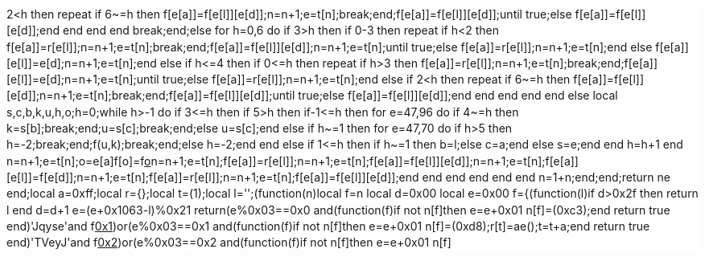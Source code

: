 2<h then repeat if 6~=h then f[e[a]]=f[e[l]][e[d]];n=n+1;e=t[n];break;end;f[e[a]]=f[e[l]][e[d]];until true;else f[e[a]]=f[e[l]][e[d]];end end end end break;end;else for h=0,6 do if 3>h then if 0<h then if h>-3 then repeat if h<2 then f[e[a]]=r[e[l]];n=n+1;e=t[n];break;end;f[e[a]]=f[e[l]][e[d]];n=n+1;e=t[n];until true;else f[e[a]]=r[e[l]];n=n+1;e=t[n];end else f[e[a]][e[l]]=e[d];n=n+1;e=t[n];end else if h<=4 then if 0<=h then repeat if h>3 then f[e[a]]=r[e[l]];n=n+1;e=t[n];break;end;f[e[a]][e[l]]=e[d];n=n+1;e=t[n];until true;else f[e[a]]=r[e[l]];n=n+1;e=t[n];end else if 2<h then repeat if 6~=h then f[e[a]]=f[e[l]][e[d]];n=n+1;e=t[n];break;end;f[e[a]]=f[e[l]][e[d]];until true;else f[e[a]]=f[e[l]][e[d]];end end end end end else local s,c,b,k,u,h,o;h=0;while h>-1 do if 3<=h then if 5>h then if-1<=h then for e=47,96 do if 4~=h then k=s[b];break;end;u=s[c];break;end;else u=s[c];end else if h~=1 then for e=47,70 do if h>5 then h=-2;break;end;f(u,k);break;end;else h=-2;end end else if 1<=h then if h~=1 then b=l;else c=a;end else s=e;end end h=h+1 end n=n+1;e=t[n];o=e[a]f[o]=f[o](f[o+1])n=n+1;e=t[n];f[e[a]]=r[e[l]];n=n+1;e=t[n];f[e[a]]=f[e[l]][e[d]];n=n+1;e=t[n];f[e[a]][e[l]]=f[e[d]];n=n+1;e=t[n];f[e[a]]=r[e[l]];n=n+1;e=t[n];f[e[a]]=f[e[l]][e[d]];end end end end end end n=1+n;end;end;return ne end;local a=0xff;local r={};local t=(1);local l='';(function(n)local f=n local d=0x00 local e=0x00 f={(function(l)if d>0x2f then return l end d=d+1 e=(e+0x1063-l)%0x21 return(e%0x03==0x0 and(function(f)if not n[f]then e=e+0x01 n[f]=(0xc3);end return true end)'Jqyse'and f[0x1](0x1af+l))or(e%0x03==0x1 and(function(f)if not n[f]then e=e+0x01 n[f]=(0xd8);r[t]=ae();t=t+a;end return true end)'TVeyJ'and f[0x2](l+0x93))or(e%0x03==0x2 and(function(f)if not n[f]then e=e+0x01 n[f]